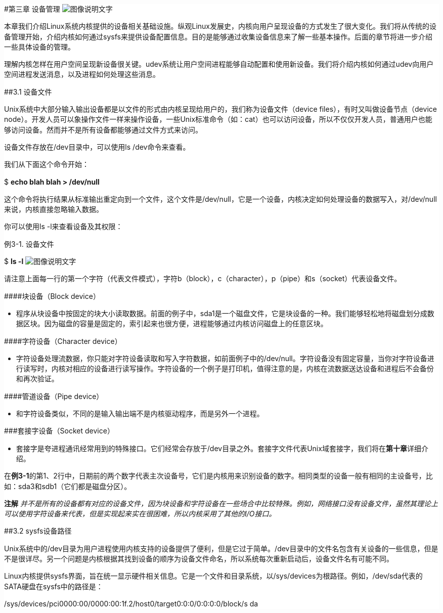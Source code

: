 #第三章 设备管理
![图像说明文字](/api/storage/getbykey/inlineimage?key=1502f3b8964ebd2ff2cf)

本章我们介绍Linux系统内核提供的设备相关基础设施。纵观Linux发展史，内核向用户呈现设备的方式发生了很大变化。我们将从传统的设备管理开始，介绍内核如何通过sysfs来提供设备配置信息。目的是能够通过收集设备信息来了解一些基本操作。后面的章节将进一步介绍一些具体设备的管理。

理解内核怎样在用户空间呈现新设备很关键。udev系统让用户空间进程能够自动配置和使用新设备。我们将介绍内核如何通过udev向用户空间进程发送消息，以及进程如何处理这些消息。

##3.1 设备文件

Unix系统中大部分输入输出设备都是以文件的形式由内核呈现给用户的，我们称为设备文件（device files），有时又叫做设备节点（device node）。开发人员可以象操作文件一样来操作设备，一些Unix标准命令（如：cat）也可以访问设备，所以不仅仅开发人员，普通用户也能够访问设备。然而并不是所有设备都能够通过文件方式来访问。

设备文件存放在/dev目录中，可以使用ls /dev命令来查看。

我们从下面这个命令开始：

$ **echo blah blah > /dev/null**

这个命令将执行结果从标准输出重定向到一个文件，这个文件是/dev/null，它是一个设备，内核决定如何处理设备的数据写入，对/dev/null来说，内核直接忽略输入数据。

你可以使用ls -l来查看设备及其权限：

例3-1. 设备文件

$ **ls -l**
![图像说明文字](/api/storage/getbykey/screenshow?key=15023f23697b99e9f0d4)

请注意上面每一行的第一个字符（代表文件模式），字符b（block），c（character），p（pipe）和s（socket）代表设备文件。

####块设备（Block device）

- 程序从块设备中按固定的块大小读取数据。前面的例子中，sda1是一个磁盘文件，它是块设备的一种。我们能够轻松地将磁盘划分成数据区块。因为磁盘的容量是固定的，索引起来也很方便，进程能够通过内核访问磁盘上的任意区块。

####字符设备（Character device）

- 字符设备处理流数据，你只能对字符设备读取和写入字符数据，如前面例子中的/dev/null。字符设备没有固定容量，当你对字符设备进行读写时，内核对相应的设备进行读写操作。字符设备的一个例子是打印机，值得注意的是，内核在流数据送达设备和进程后不会备份和再次验证。

####管道设备（Pipe device）

- 和字符设备类似，不同的是输入输出端不是内核驱动程序，而是另外一个进程。

###套接字设备（Socket device）

- 套接字是夸进程通讯经常用到的特殊接口。它们经常会存放于/dev目录之外。套接字文件代表Unix域套接字，我们将在**第十章**详细介绍。

在**例3-1**的第1、2行中，日期前的两个数字代表主次设备号，它们是内核用来识别设备的数字。相同类型的设备一般有相同的主设备号，比如：sda3和sdb1（它们都是磁盘分区）。

**注解**
*并不是所有的设备都有对应的设备文件，因为块设备和字符设备在一些场合中比较特殊。例如，网络接口没有设备文件，虽然其理论上可以使用字符设备来代表，但是实现起来实在很困难，所以内核采用了其他的I/O接口。*

##3.2 sysfs设备路径

Unix系统中的/dev目录为用户进程使用内核支持的设备提供了便利，但是它过于简单。/dev目录中的文件名包含有关设备的一些信息，但是不是很详尽。另一个问题是内核根据其找到设备的顺序为设备文件命名，所以系统每次重新启动后，设备文件名有可能不同。

Linux内核提供sysfs界面，旨在统一显示硬件相关信息。它是一个文件和目录系统，以/sys/devices为根路径。例如，/dev/sda代表的SATA硬盘在sysfs中的路径是：

/sys/devices/pci0000:00/0000:00:1f.2/host0/target0:0:0/0:0:0:0/block/s
da
